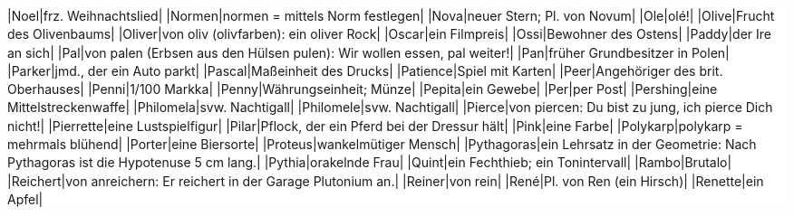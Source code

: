 |Noel|frz. Weihnachtslied|
|Normen|normen = mittels Norm festlegen|
|Nova|neuer Stern; Pl. von Novum|
|Ole|olé!|
|Olive|Frucht des Olivenbaums|
|Oliver|von oliv (olivfarben): ein oliver Rock|
|Oscar|ein Filmpreis|
|Ossi|Bewohner des Ostens|
|Paddy|der Ire an sich|
|Pal|von palen (Erbsen aus den Hülsen pulen): Wir wollen essen, pal weiter!|
|Pan|früher Grundbesitzer in Polen|
|Parker|jmd., der ein Auto parkt|
|Pascal|Maßeinheit des Drucks|
|Patience|Spiel mit Karten|
|Peer|Angehöriger des brit. Oberhauses|
|Penni|1/100 Markka|
|Penny|Währungseinheit; Münze|
|Pepita|ein Gewebe|
|Per|per Post|
|Pershing|eine Mittelstreckenwaffe|
|Philomela|svw. Nachtigall|
|Philomele|svw. Nachtigall|
|Pierce|von piercen: Du bist zu jung, ich pierce Dich nicht!|
|Pierrette|eine Lustspielfigur|
|Pilar|Pflock, der ein Pferd bei der Dressur hält|
|Pink|eine Farbe|
|Polykarp|polykarp = mehrmals blühend|
|Porter|eine Biersorte|
|Proteus|wankelmütiger Mensch|
|Pythagoras|ein Lehrsatz in der Geometrie: Nach Pythagoras ist die Hypotenuse 5 cm lang.|
|Pythia|orakelnde Frau|
|Quint|ein Fechthieb; ein Tonintervall|
|Rambo|Brutalo|
|Reichert|von anreichern: Er reichert in der Garage Plutonium an.|
|Reiner|von rein|
|René|Pl. von Ren (ein Hirsch)|
|Renette|ein Apfel|